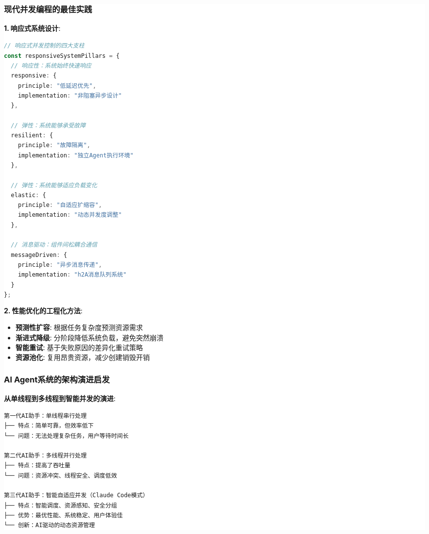 ### 现代并发编程的最佳实践

**1. 响应式系统设计**:
```typescript
// 响应式并发控制的四大支柱
const responsiveSystemPillars = {
  // 响应性：系统始终快速响应
  responsive: {
    principle: "低延迟优先",
    implementation: "非阻塞异步设计"
  },
  
  // 弹性：系统能够承受故障
  resilient: {
    principle: "故障隔离",
    implementation: "独立Agent执行环境"
  },
  
  // 弹性：系统能够适应负载变化
  elastic: {
    principle: "自适应扩缩容",
    implementation: "动态并发度调整"
  },
  
  // 消息驱动：组件间松耦合通信
  messageDriven: {
    principle: "异步消息传递",
    implementation: "h2A消息队列系统"
  }
};
```

**2. 性能优化的工程化方法**:
- **预测性扩容**: 根据任务复杂度预测资源需求
- **渐进式降级**: 分阶段降低系统负载，避免突然崩溃
- **智能重试**: 基于失败原因的差异化重试策略
- **资源池化**: 复用昂贵资源，减少创建销毁开销

### AI Agent系统的架构演进启发

**从单线程到多线程到智能并发的演进**:
```
第一代AI助手：单线程串行处理
├── 特点：简单可靠，但效率低下
└── 问题：无法处理复杂任务，用户等待时间长

第二代AI助手：多线程并行处理  
├── 特点：提高了吞吐量
└── 问题：资源冲突、线程安全、调度低效

第三代AI助手：智能自适应并发（Claude Code模式）
├── 特点：智能调度、资源感知、安全分组
├── 优势：最优性能、系统稳定、用户体验佳
└── 创新：AI驱动的动态资源管理
```
